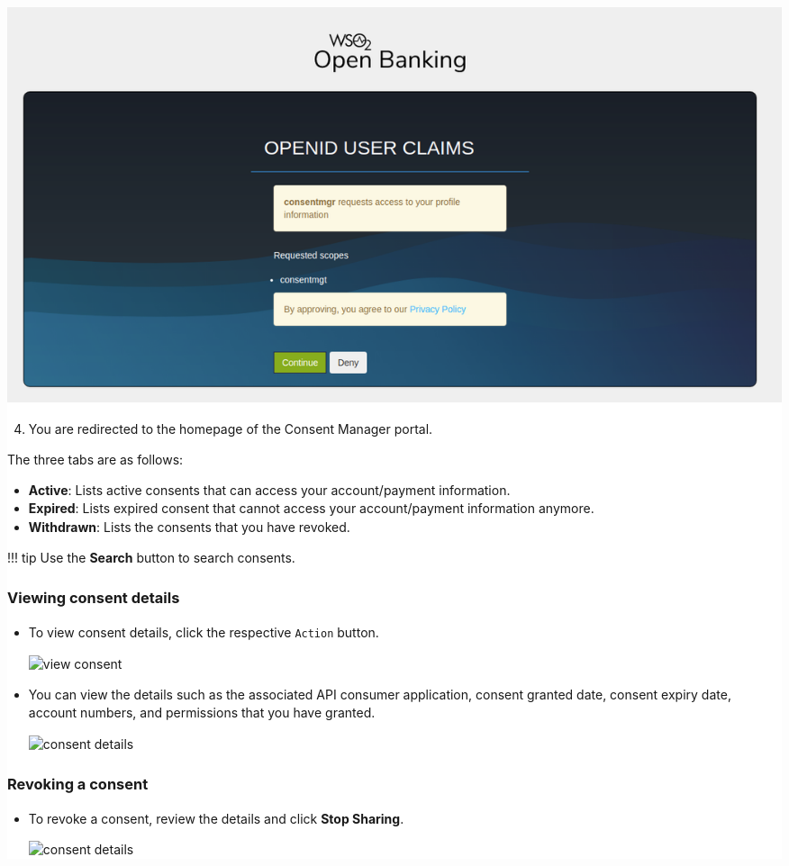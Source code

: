 ![consent-approval](../assets/img/learn/consent-manager/consent-approval.png)

4. You are redirected to the homepage of the Consent Manager portal.


The three tabs are as follows:

   - **Active**: Lists active consents that can access your account/payment information.
   - **Expired**: Lists expired consent that cannot access your account/payment information anymore.
   - **Withdrawn**: Lists the consents that you have revoked.

!!! tip
    Use the **Search** button to search consents.

### Viewing consent details

- To view consent details, click the respective `Action` button. 

    ![view consent](../assets/img/learn/consent-manager/view-consent.png)

- You can view the details such as the associated API consumer application, consent granted date, consent expiry date, 
account numbers, and permissions that you have granted.

    ![consent details](../assets/img/learn/consent-manager/consent-details.png)

### Revoking a consent

- To revoke a consent, review the details and click **Stop Sharing**. 
    
    ![consent details](../assets/img/learn/consent-manager/stop-sharing.png)
    